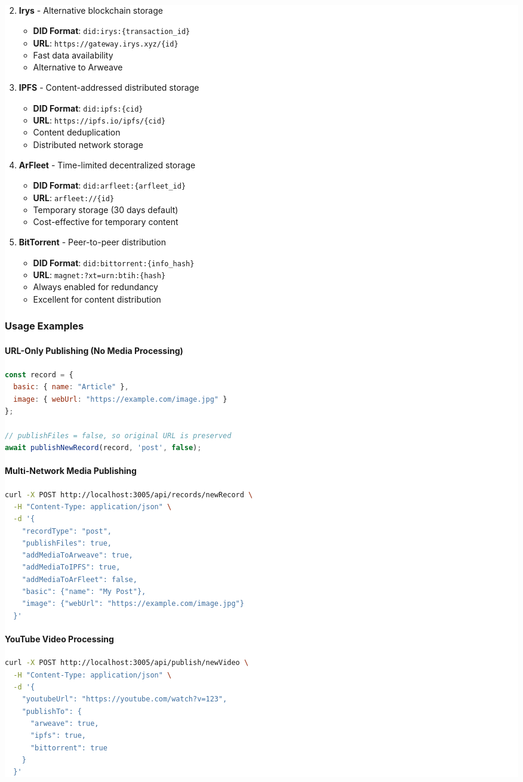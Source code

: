 2. **Irys** - Alternative blockchain storage
   - **DID Format**: `did:irys:{transaction_id}`
   - **URL**: `https://gateway.irys.xyz/{id}`
   - Fast data availability
   - Alternative to Arweave

3. **IPFS** - Content-addressed distributed storage
   - **DID Format**: `did:ipfs:{cid}`
   - **URL**: `https://ipfs.io/ipfs/{cid}`
   - Content deduplication
   - Distributed network storage

4. **ArFleet** - Time-limited decentralized storage
   - **DID Format**: `did:arfleet:{arfleet_id}`
   - **URL**: `arfleet://{id}`
   - Temporary storage (30 days default)
   - Cost-effective for temporary content

5. **BitTorrent** - Peer-to-peer distribution
   - **DID Format**: `did:bittorrent:{info_hash}`
   - **URL**: `magnet:?xt=urn:btih:{hash}`
   - Always enabled for redundancy
   - Excellent for content distribution

### Usage Examples

#### URL-Only Publishing (No Media Processing)
```javascript
const record = {
  basic: { name: "Article" },
  image: { webUrl: "https://example.com/image.jpg" }
};

// publishFiles = false, so original URL is preserved
await publishNewRecord(record, 'post', false);
```

#### Multi-Network Media Publishing
```bash
curl -X POST http://localhost:3005/api/records/newRecord \
  -H "Content-Type: application/json" \
  -d '{
    "recordType": "post",
    "publishFiles": true,
    "addMediaToArweave": true,
    "addMediaToIPFS": true,
    "addMediaToArFleet": false,
    "basic": {"name": "My Post"},
    "image": {"webUrl": "https://example.com/image.jpg"}
  }'
```

#### YouTube Video Processing
```bash
curl -X POST http://localhost:3005/api/publish/newVideo \
  -H "Content-Type: application/json" \
  -d '{
    "youtubeUrl": "https://youtube.com/watch?v=123",
    "publishTo": {
      "arweave": true,
      "ipfs": true,
      "bittorrent": true
    }
  }'
```
